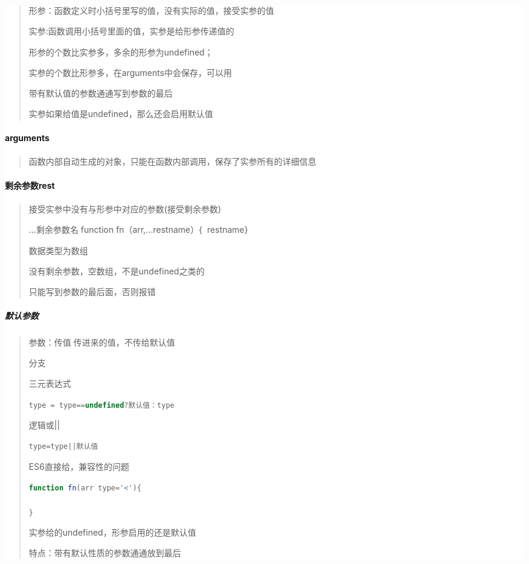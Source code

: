 > 形参：函数定义时小括号里写的值，没有实际的值，接受实参的值
>
> 实参:函数调用小括号里面的值，实参是给形参传递值的
>
> 形参的个数比实参多，多余的形参为undefined；
>
> 实参的个数比形参多，在arguments中会保存，可以用
>
> 带有默认值的参数通通写到参数的最后
>
> 实参如果给值是undefined，那么还会启用默认值

#### arguments

> 函数内部自动生成的对象，只能在函数内部调用，保存了实参所有的详细信息

#### 剩余参数rest

> 接受实参中没有与形参中对应的参数(接受剩余参数)
>
> ...剩余参数名  function fn（arr,...restname）{
> ​    restname}
>
> 数据类型为数组
>
> 没有剩余参数，空数组，不是undefined之类的
>
> 只能写到参数的最后面，否则报错

##### 默认参数

> 参数：传值 传进来的值，不传给默认值
>
> 分支
>
> 三元表达式
>
> ```js
> type = type==undefined?默认值：type
> ```
>
> 逻辑或||
>
> ```js
> type=type||默认值
> ```
>
> ES6直接给，兼容性的问题
>
> ```js
> function fn(arr type='<'){
>
> }
> ```
>
> 实参给的undefined，形参启用的还是默认值
>
> 特点：带有默认性质的参数通通放到最后
